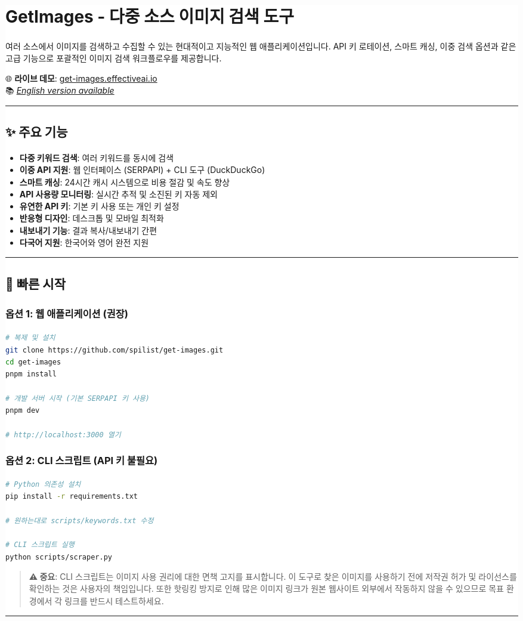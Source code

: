 # GetImages - 다중 소스 이미지 검색 도구

여러 소스에서 이미지를 검색하고 수집할 수 있는 현대적이고 지능적인 웹 애플리케이션입니다. API 키 로테이션, 스마트 캐싱, 이중 검색 옵션과 같은 고급 기능으로 포괄적인 이미지 검색 워크플로우를 제공합니다.

🌐 **라이브 데모**: [get-images.effectiveai.io](https://get-images.effectiveai.io)  
📚 *[English version available](README.md)*

---

## ✨ 주요 기능

- **다중 키워드 검색**: 여러 키워드를 동시에 검색
- **이중 API 지원**: 웹 인터페이스 (SERPAPI) + CLI 도구 (DuckDuckGo)
- **스마트 캐싱**: 24시간 캐시 시스템으로 비용 절감 및 속도 향상
- **API 사용량 모니터링**: 실시간 추적 및 소진된 키 자동 제외
- **유연한 API 키**: 기본 키 사용 또는 개인 키 설정
- **반응형 디자인**: 데스크톱 및 모바일 최적화
- **내보내기 기능**: 결과 복사/내보내기 간편
- **다국어 지원**: 한국어와 영어 완전 지원

---

## 🚀 빠른 시작

### 옵션 1: 웹 애플리케이션 (권장)

```bash
# 복제 및 설치
git clone https://github.com/spilist/get-images.git
cd get-images
pnpm install

# 개발 서버 시작 (기본 SERPAPI 키 사용)
pnpm dev

# http://localhost:3000 열기
```

### 옵션 2: CLI 스크립트 (API 키 불필요)

```bash
# Python 의존성 설치
pip install -r requirements.txt

# 원하는대로 scripts/keywords.txt 수정

# CLI 스크립트 실행
python scripts/scraper.py
```

> **⚠️ 중요**: CLI 스크립트는 이미지 사용 권리에 대한 면책 고지를 표시합니다. 이 도구로 찾은 이미지를 사용하기 전에 저작권 허가 및 라이선스를 확인하는 것은 사용자의 책임입니다. 또한 핫링킹 방지로 인해 많은 이미지 링크가 원본 웹사이트 외부에서 작동하지 않을 수 있으므로 목표 환경에서 각 링크를 반드시 테스트하세요.

---
